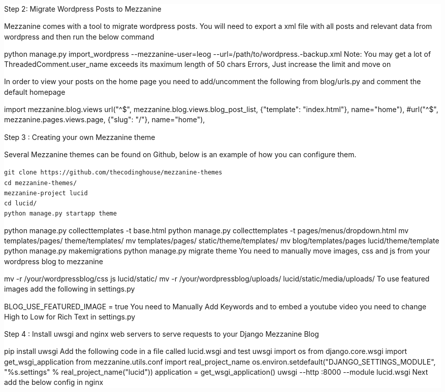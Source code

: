 Step 2: Migrate Wordpress Posts to Mezzanine

Mezzanine comes with a tool to migrate wordpress posts. You will need to export a xml file with all posts and relevant data from wordpress and then run the below command



python manage.py import_wordpress --mezzanine-user=leog --url=/path/to/wordpress.-backup.xml
Note: You may get a lot of ThreadedComment.user_name exceeds its maximum length of 50 chars Errors,  Just increase the limit and move on

In order to view your posts on the home page you need to  add/uncomment the following  from blog/urls.py and comment the default homepage



import mezzanine.blog.views
url("^$", mezzanine.blog.views.blog_post_list, {"template": "index.html"}, name="home"),
#url("^$", mezzanine.pages.views.page, {"slug": "/"}, name="home"),


Step 3 : Creating your own Mezzanine theme

Several Mezzanine themes can be found on Github, below is an example of how you can configure them. 

    git clone https://github.com/thecodinghouse/mezzanine-themes
    cd mezzanine-themes/
    mezzanine-project lucid
    cd lucid/
    python manage.py startapp theme
   python manage.py collecttemplates -t base.html
   python manage.py collecttemplates -t pages/menus/dropdown.html
   mv templates/pages/ theme/templates/
   mv templates/pages/ static/theme/templates/
   mv blog/templates/pages lucid/theme/template
   python manage.py  makemigrations
   python manage.py migrate theme
You need to manually move images, css and js from your wordpress blog to mezzanine

mv -r /your/wordpressblog/css js lucid/static/
mv -r /your/wordpressblog/uploads/ lucid/static/media/uploads/
To use featured images add the following in settings.py

BLOG_USE_FEATURED_IMAGE = true 
You need to Manually Add Keywords and to embed  a youtube video you need to change High to Low for Rich Text in settings.py

Step 4 : Install uwsgi and nginx web servers to serve requests to your Django Mezzanine Blog

  pip install uwsgi
  Add the following code in a file called lucid.wsgi and test uwsgi
  import os
from django.core.wsgi import get_wsgi_application
from mezzanine.utils.conf import real_project_name
os.environ.setdefault("DJANGO_SETTINGS_MODULE",
 "%s.settings" % real_project_name("lucid"))
application = get_wsgi_application()
   uwsgi --http :8000 --module lucid.wsgi
Next add the below config in nginx 
